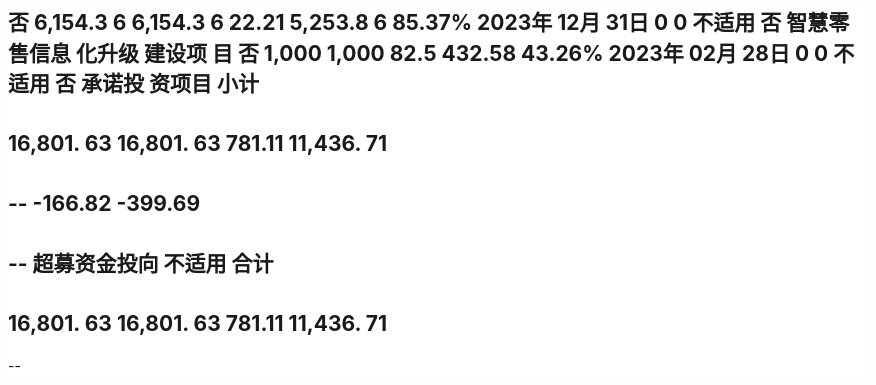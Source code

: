 否
6,154.3
6
6,154.3
6
22.21
5,253.8
6
85.37%
2023年
12月
31日
0
0
不适用
否
智慧零
售信息
化升级
建设项
目
否
1,000
1,000
82.5
432.58
43.26%
2023年
02月
28日
0
0
不适用
否
承诺投
资项目
小计
--
16,801.
63
16,801.
63
781.11
11,436.
71
--
--
-166.82
-399.69
--
--
超募资金投向
不适用
合计
--
16,801.
63
16,801.
63
781.11
11,436.
71
--
--